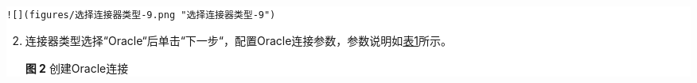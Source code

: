     ![](figures/选择连接器类型-9.png "选择连接器类型-9")

2.  连接器类型选择“Oracle“后单击“下一步“，配置Oracle连接参数，参数说明如[表1](#zh-cn_topic_0000001193296031_zh-cn_topic_0284710796_zh-cn_topic_0111325168_zh-cn_topic_0108275298_table5321744015490)所示。

    **图 2**  创建Oracle连接<a name="zh-cn_topic_0000001193296031_zh-cn_topic_0284710796_zh-cn_topic_0111325168_zh-cn_topic_0108275298_fig17438459415"></a>  